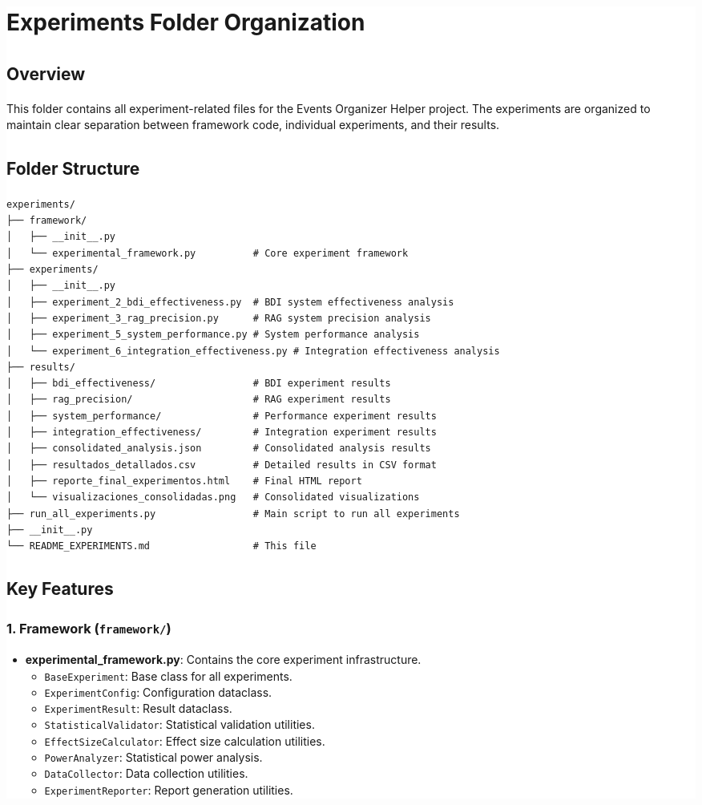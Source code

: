 # Experiments Folder Organization

## Overview

This folder contains all experiment-related files for the Events Organizer Helper project. The experiments are organized to maintain clear separation between framework code, individual experiments, and their results.

## Folder Structure

```
experiments/
├── framework/
│   ├── __init__.py
│   └── experimental_framework.py          # Core experiment framework
├── experiments/
│   ├── __init__.py
│   ├── experiment_2_bdi_effectiveness.py  # BDI system effectiveness analysis
│   ├── experiment_3_rag_precision.py      # RAG system precision analysis
│   ├── experiment_5_system_performance.py # System performance analysis
│   └── experiment_6_integration_effectiveness.py # Integration effectiveness analysis
├── results/
│   ├── bdi_effectiveness/                 # BDI experiment results
│   ├── rag_precision/                     # RAG experiment results
│   ├── system_performance/                # Performance experiment results
│   ├── integration_effectiveness/         # Integration experiment results
│   ├── consolidated_analysis.json         # Consolidated analysis results
│   ├── resultados_detallados.csv          # Detailed results in CSV format
│   ├── reporte_final_experimentos.html    # Final HTML report
│   └── visualizaciones_consolidadas.png   # Consolidated visualizations
├── run_all_experiments.py                 # Main script to run all experiments
├── __init__.py
└── README_EXPERIMENTS.md                  # This file
```

## Key Features

### 1. Framework (`framework/`)

- **experimental_framework.py**: Contains the core experiment infrastructure.
  - `BaseExperiment`: Base class for all experiments.
  - `ExperimentConfig`: Configuration dataclass.
  - `ExperimentResult`: Result dataclass.
  - `StatisticalValidator`: Statistical validation utilities.
  - `EffectSizeCalculator`: Effect size calculation utilities.
  - `PowerAnalyzer`: Statistical power analysis.
  - `DataCollector`: Data collection utilities.
  - `ExperimentReporter`: Report generation utilities.
